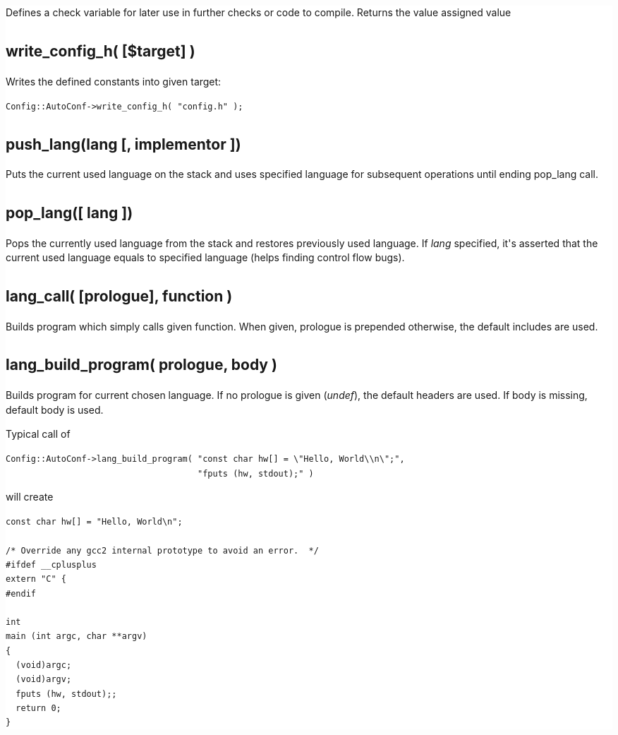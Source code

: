 Defines a check variable for later use in further checks or code to compile.
Returns the value assigned value

## write\_config\_h( \[$target\] )

Writes the defined constants into given target:

    Config::AutoConf->write_config_h( "config.h" );

## push\_lang(lang \[, implementor \])

Puts the current used language on the stack and uses specified language
for subsequent operations until ending pop\_lang call.

## pop\_lang(\[ lang \])

Pops the currently used language from the stack and restores previously used
language. If _lang_ specified, it's asserted that the current used language
equals to specified language (helps finding control flow bugs).

## lang\_call( \[prologue\], function )

Builds program which simply calls given function.
When given, prologue is prepended otherwise, the default
includes are used.

## lang\_build\_program( prologue, body )

Builds program for current chosen language. If no prologue is given
(_undef_), the default headers are used. If body is missing, default
body is used.

Typical call of

    Config::AutoConf->lang_build_program( "const char hw[] = \"Hello, World\\n\";",
                                          "fputs (hw, stdout);" )

will create

    const char hw[] = "Hello, World\n";

    /* Override any gcc2 internal prototype to avoid an error.  */
    #ifdef __cplusplus
    extern "C" {
    #endif

    int
    main (int argc, char **argv)
    {
      (void)argc;
      (void)argv;
      fputs (hw, stdout);;
      return 0;
    }
